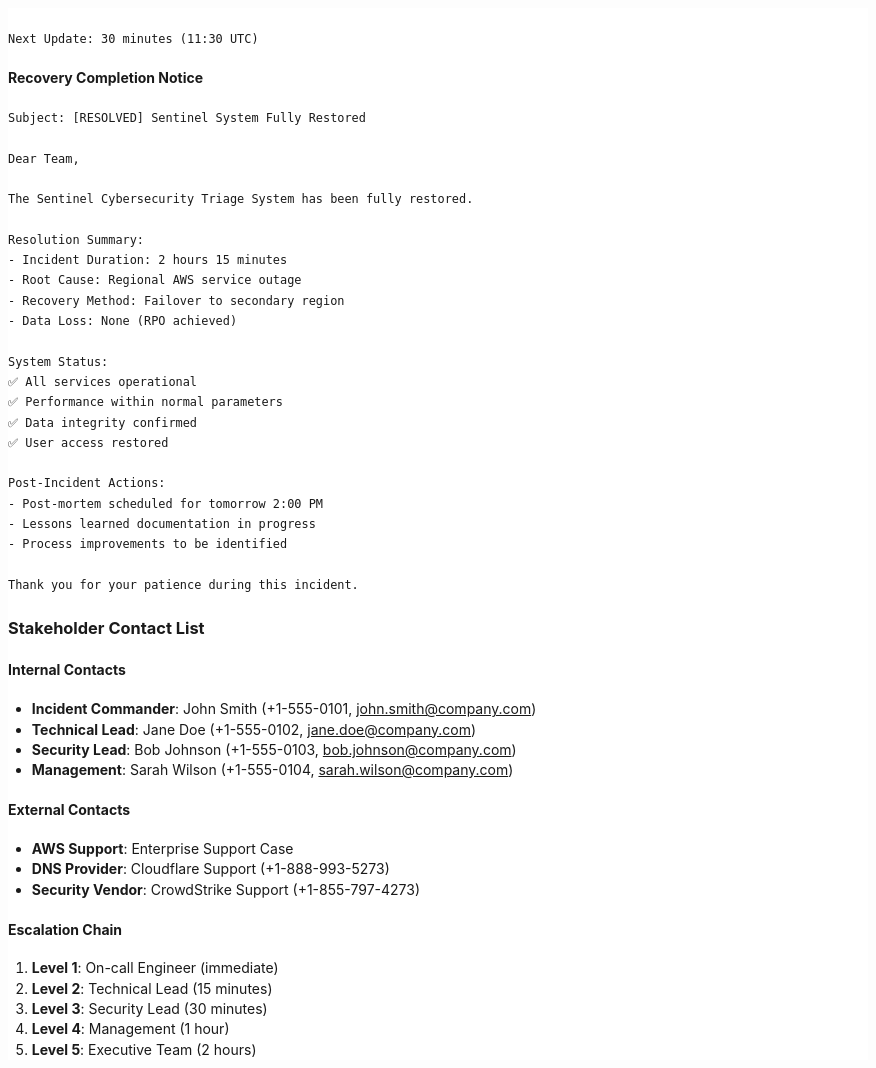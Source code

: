 ```

Next Update: 30 minutes (11:30 UTC)
```

#### Recovery Completion Notice
```
Subject: [RESOLVED] Sentinel System Fully Restored

Dear Team,

The Sentinel Cybersecurity Triage System has been fully restored.

Resolution Summary:
- Incident Duration: 2 hours 15 minutes
- Root Cause: Regional AWS service outage
- Recovery Method: Failover to secondary region
- Data Loss: None (RPO achieved)

System Status:
✅ All services operational
✅ Performance within normal parameters
✅ Data integrity confirmed
✅ User access restored

Post-Incident Actions:
- Post-mortem scheduled for tomorrow 2:00 PM
- Lessons learned documentation in progress
- Process improvements to be identified

Thank you for your patience during this incident.
```

### Stakeholder Contact List

#### Internal Contacts
- **Incident Commander**: John Smith (+1-555-0101, john.smith@company.com)
- **Technical Lead**: Jane Doe (+1-555-0102, jane.doe@company.com)
- **Security Lead**: Bob Johnson (+1-555-0103, bob.johnson@company.com)
- **Management**: Sarah Wilson (+1-555-0104, sarah.wilson@company.com)

#### External Contacts
- **AWS Support**: Enterprise Support Case
- **DNS Provider**: Cloudflare Support (+1-888-993-5273)
- **Security Vendor**: CrowdStrike Support (+1-855-797-4273)

#### Escalation Chain
1. **Level 1**: On-call Engineer (immediate)
2. **Level 2**: Technical Lead (15 minutes)
3. **Level 3**: Security Lead (30 minutes)
4. **Level 4**: Management (1 hour)
5. **Level 5**: Executive Team (2 hours)
